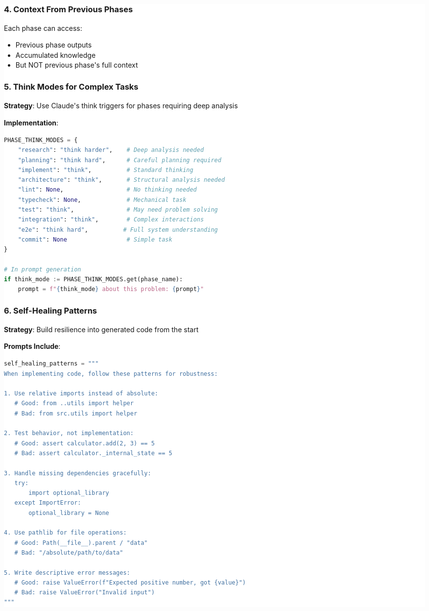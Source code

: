 ### 4. Context From Previous Phases

Each phase can access:
- Previous phase outputs
- Accumulated knowledge
- But NOT previous phase's full context

### 5. Think Modes for Complex Tasks

**Strategy**: Use Claude's think triggers for phases requiring deep analysis

**Implementation**:
```python
PHASE_THINK_MODES = {
    "research": "think harder",    # Deep analysis needed
    "planning": "think hard",      # Careful planning required
    "implement": "think",          # Standard thinking
    "architecture": "think",       # Structural analysis needed
    "lint": None,                  # No thinking needed
    "typecheck": None,             # Mechanical task
    "test": "think",               # May need problem solving
    "integration": "think",        # Complex interactions
    "e2e": "think hard",          # Full system understanding
    "commit": None                 # Simple task
}

# In prompt generation
if think_mode := PHASE_THINK_MODES.get(phase_name):
    prompt = f"{think_mode} about this problem: {prompt}"
```

### 6. Self-Healing Patterns

**Strategy**: Build resilience into generated code from the start

**Prompts Include**:
```python
self_healing_patterns = """
When implementing code, follow these patterns for robustness:

1. Use relative imports instead of absolute:
   # Good: from ..utils import helper
   # Bad: from src.utils import helper

2. Test behavior, not implementation:
   # Good: assert calculator.add(2, 3) == 5
   # Bad: assert calculator._internal_state == 5

3. Handle missing dependencies gracefully:
   try:
       import optional_library
   except ImportError:
       optional_library = None

4. Use pathlib for file operations:
   # Good: Path(__file__).parent / "data"
   # Bad: "/absolute/path/to/data"

5. Write descriptive error messages:
   # Good: raise ValueError(f"Expected positive number, got {value}")
   # Bad: raise ValueError("Invalid input")
"""
```
